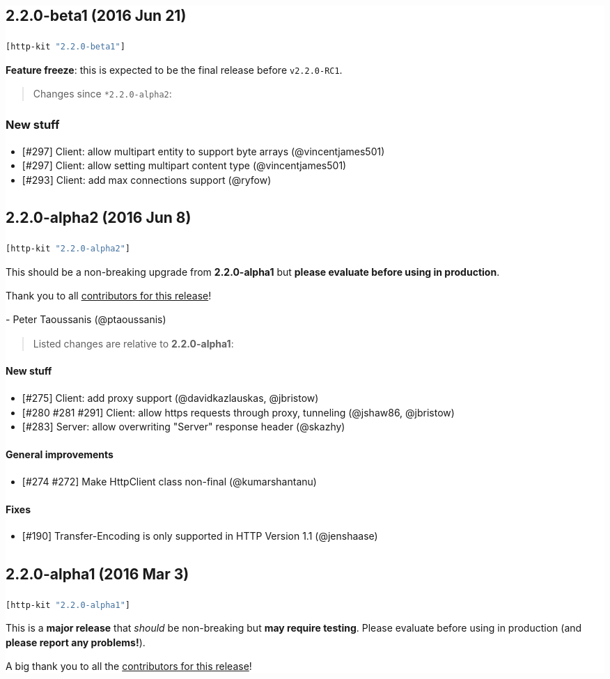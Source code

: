 ## 2.2.0-beta1 (2016 Jun 21)

```clojure
[http-kit "2.2.0-beta1"]
```

**Feature freeze**: this is expected to be the final release before `v2.2.0-RC1`.

> Changes since `*2.2.0-alpha2`:

### New stuff

* [#297] Client: allow multipart entity to support byte arrays (@vincentjames501)
* [#297] Client: allow setting multipart content type (@vincentjames501)
* [#293] Client: add max connections support (@ryfow)

## 2.2.0-alpha2 (2016 Jun 8)

```clojure
[http-kit "2.2.0-alpha2"]
```

This should be a non-breaking upgrade from **2.2.0-alpha1** but **please evaluate before using in production**.

Thank you to all [contributors for this release](https://github.com/http-kit/http-kit/commits/master)!

\- Peter Taoussanis (@ptaoussanis)

> Listed changes are relative to **2.2.0-alpha1**:

#### New stuff

* [#275] Client: add proxy support (@davidkazlauskas, @jbristow)
* [#280 #281 #291] Client: allow https requests through proxy, tunneling (@jshaw86, @jbristow)
* [#283] Server: allow overwriting "Server" response header (@skazhy)

#### General improvements

* [#274 #272] Make HttpClient class non-final (@kumarshantanu)

#### Fixes

* [#190] Transfer-Encoding is only supported in HTTP Version 1.1 (@jenshaase)


## 2.2.0-alpha1 (2016 Mar 3)

```clojure
[http-kit "2.2.0-alpha1"]
```

This is a **major release** that *should* be non-breaking but **may require testing**. Please evaluate before using in production (and **please report any problems!**).

A big thank you to all the [contributors for this release](https://github.com/http-kit/http-kit/commits/master)!
